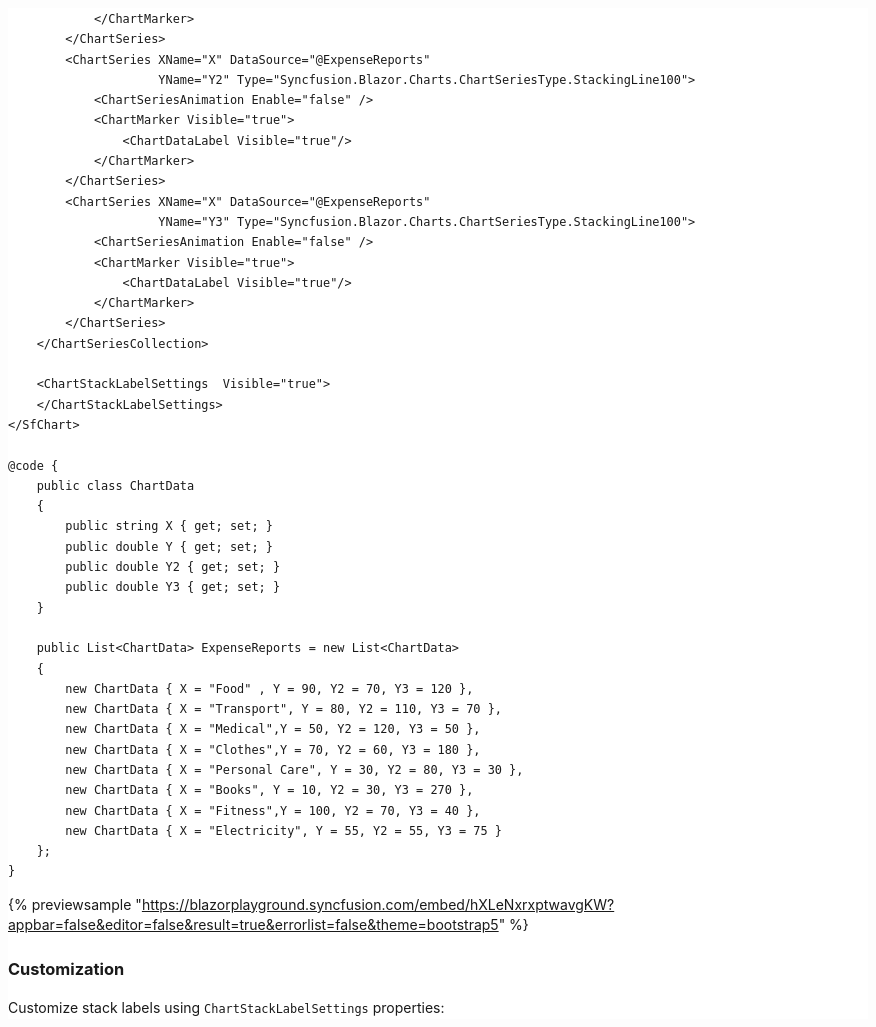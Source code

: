 ```cshtml
            </ChartMarker>
        </ChartSeries>
        <ChartSeries XName="X" DataSource="@ExpenseReports"
                     YName="Y2" Type="Syncfusion.Blazor.Charts.ChartSeriesType.StackingLine100">
            <ChartSeriesAnimation Enable="false" />
            <ChartMarker Visible="true">
                <ChartDataLabel Visible="true"/>
            </ChartMarker>
        </ChartSeries>
        <ChartSeries XName="X" DataSource="@ExpenseReports"
                     YName="Y3" Type="Syncfusion.Blazor.Charts.ChartSeriesType.StackingLine100">
            <ChartSeriesAnimation Enable="false" />
            <ChartMarker Visible="true">
                <ChartDataLabel Visible="true"/>
            </ChartMarker>
        </ChartSeries>
    </ChartSeriesCollection>

    <ChartStackLabelSettings  Visible="true">
    </ChartStackLabelSettings>
</SfChart>

@code {
    public class ChartData
    {
        public string X { get; set; }
        public double Y { get; set; }
        public double Y2 { get; set; }
        public double Y3 { get; set; }
    }

    public List<ChartData> ExpenseReports = new List<ChartData>
    {
        new ChartData { X = "Food" , Y = 90, Y2 = 70, Y3 = 120 },
        new ChartData { X = "Transport", Y = 80, Y2 = 110, Y3 = 70 },
        new ChartData { X = "Medical",Y = 50, Y2 = 120, Y3 = 50 },
        new ChartData { X = "Clothes",Y = 70, Y2 = 60, Y3 = 180 },
        new ChartData { X = "Personal Care", Y = 30, Y2 = 80, Y3 = 30 },
        new ChartData { X = "Books", Y = 10, Y2 = 30, Y3 = 270 },
        new ChartData { X = "Fitness",Y = 100, Y2 = 70, Y3 = 40 },
        new ChartData { X = "Electricity", Y = 55, Y2 = 55, Y3 = 75 }
    };
}
```
{% previewsample "https://blazorplayground.syncfusion.com/embed/hXLeNxrxptwavgKW?appbar=false&editor=false&result=true&errorlist=false&theme=bootstrap5" %}

### Customization

Customize stack labels using `ChartStackLabelSettings` properties:
